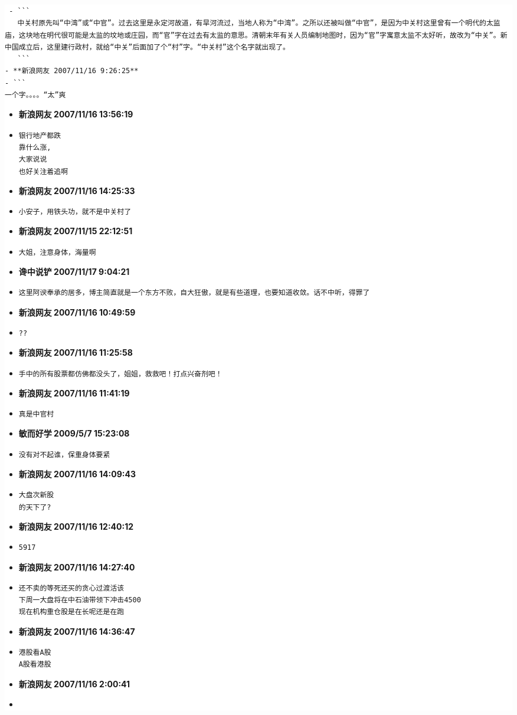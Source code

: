   ```
   - ```
     中关村原先叫“中湾”或“中官”。过去这里是永定河故道，有旱河流过，当地人称为“中湾”。之所以还被叫做“中官”，是因为中关村这里曾有一个明代的太监庙，这块地在明代很可能是太监的坟地或庄园，而“官”字在过去有太监的意思。清朝末年有关人员编制地图时，因为“官”字寓意太监不太好听，故改为“中关”。新中国成立后，这里建行政村，就给“中关”后面加了个“村”字。“中关村”这个名字就出现了。
     ```
- **新浪网友 2007/11/16 9:26:25**
- ```
  一个字。。。。“太”爽
  ```
- **新浪网友 2007/11/16 13:56:19**
- ```
  银行地产都跌
  靠什么涨,
  大家说说
  也好关注着追啊
  ```
- **新浪网友 2007/11/16 14:25:33**
- ```
  小安子，用铁头功，就不是中关村了
  ```
- **新浪网友 2007/11/15 22:12:51**
- ```
  大姐，注意身体，海量啊
  ```
- **谗中说铲 2007/11/17 9:04:21**
- ```
  这里阿谀奉承的居多，博主简直就是一个东方不败，自大狂傲，就是有些道理，也要知道收敛。话不中听，得罪了
  ```
- **新浪网友 2007/11/16 10:49:59**
- ```
  ??
  ```
- **新浪网友 2007/11/16 11:25:58**
- ```
  手中的所有股票都仿佛都没头了，姐姐，救救吧！打点兴奋剂吧！
  ```
- **新浪网友 2007/11/16 11:41:19**
- ```
  真是中官村
  ```
- **敏而好学 2009/5/7 15:23:08**
- ```
  没有对不起谁，保重身体要紧
  ```
- **新浪网友 2007/11/16 14:09:43**
- ```
  大盘次新股
  的天下了?
  ```
- **新浪网友 2007/11/16 12:40:12**
- ```
  5917
  ```
- **新浪网友 2007/11/16 14:27:40**
- ```
  还不卖的等死还买的贪心过渡活该
  下周一大盘将在中石油带领下冲击4500
  现在机构重仓股是在长呢还是在跑
  ```
- **新浪网友 2007/11/16 14:36:47**
- ```
  港股看A股
  A股看港股
  ```
- **新浪网友 2007/11/16 2:00:41**
- ```